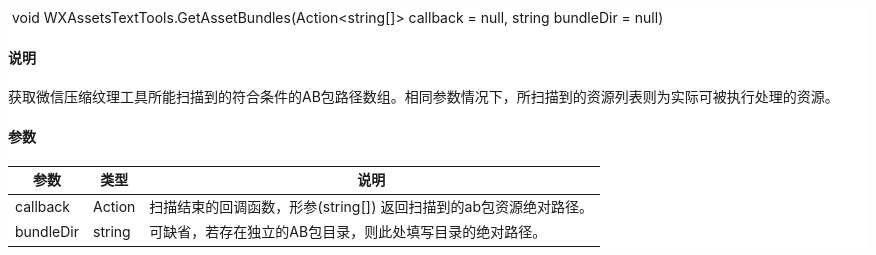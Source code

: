 ​		void WXAssetsTextTools.GetAssetBundles(Action<string[]> callback = null, string bundleDir = null)

#### 说明

​		获取微信压缩纹理工具所能扫描到的符合条件的AB包路径数组。相同参数情况下，所扫描到的资源列表则为实际可被执行处理的资源。

#### 参数

| 参数      | 类型   | 说明                                                         |
| --------- | ------ | ------------------------------------------------------------ |
| callback  | Action | 扫描结束的回调函数，形参(string[]) 返回扫描到的ab包资源绝对路径。 |
| bundleDir | string | 可缺省，若存在独立的AB包目录，则此处填写目录的绝对路径。     |
